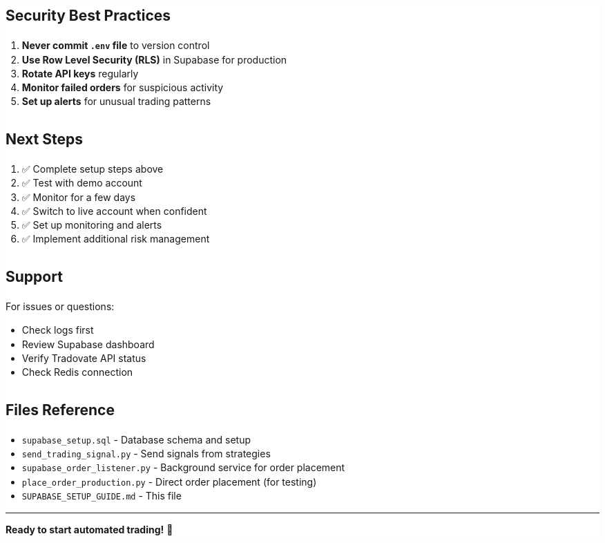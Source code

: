 ## Security Best Practices

1. **Never commit `.env` file** to version control
2. **Use Row Level Security (RLS)** in Supabase for production
3. **Rotate API keys** regularly
4. **Monitor failed orders** for suspicious activity
5. **Set up alerts** for unusual trading patterns

## Next Steps

1. ✅ Complete setup steps above
2. ✅ Test with demo account
3. ✅ Monitor for a few days
4. ✅ Switch to live account when confident
5. ✅ Set up monitoring and alerts
6. ✅ Implement additional risk management

## Support

For issues or questions:
- Check logs first
- Review Supabase dashboard
- Verify Tradovate API status
- Check Redis connection

## Files Reference

- `supabase_setup.sql` - Database schema and setup
- `send_trading_signal.py` - Send signals from strategies
- `supabase_order_listener.py` - Background service for order placement
- `place_order_production.py` - Direct order placement (for testing)
- `SUPABASE_SETUP_GUIDE.md` - This file

---

**Ready to start automated trading!** 🚀
